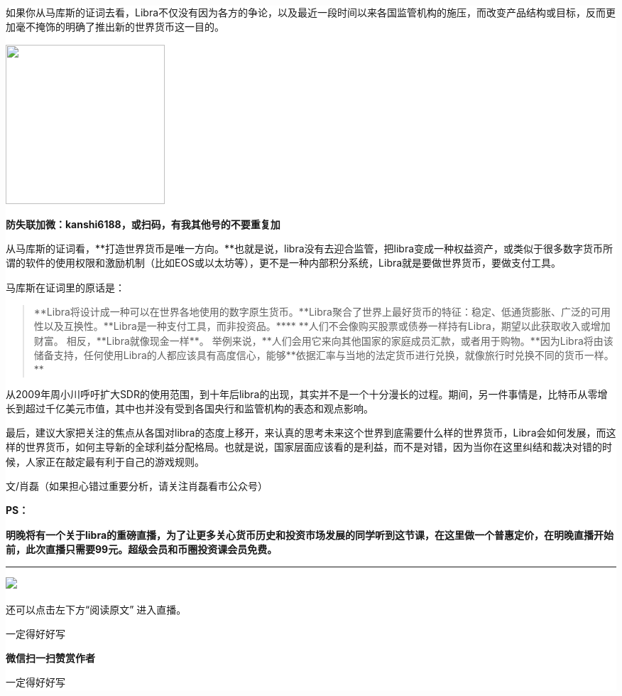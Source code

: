 

如果你从马库斯的证词去看，Libra不仅没有因为各方的争论，以及最近一段时间以来各国监管机构的施压，而改变产品结构或目标，反而更加毫不掩饰的明确了推出新的世界货币这一目的。



<img class="rich_pages" data-copyright="0" data-ratio="1" data-s="300,640" src="https://mmbiz.qpic.cn/mmbiz_jpg/rIYcHn0KrPQxE6zMiarib0VYKnt94Md6MMtJIw6YEwy8maoZPYfqopnlsqVs55Vz3JiaQIS7PZ1rg8lrYVngiaw9CQ/640?wx_fmt=jpeg" data-type="jpeg" data-w="430" style="height: 224px;width: 224px;"/>

**防失联加微：kanshi6188，或扫码，有我其他号的不要重复加**



从马库斯的证词看，**打造世界货币是唯一方向。**也就是说，libra没有去迎合监管，把libra变成一种权益资产，或类似于很多数字货币所谓的软件的使用权限和激励机制（比如EOS或以太坊等），更不是一种内部积分系统，Libra就是要做世界货币，要做支付工具。



马库斯在证词里的原话是：

> <section class="js_blockquote_digest"><section>**Libra将设计成一种可以在世界各地使用的数字原生货币。**Libra聚合了世界上最好货币的特征：稳定、低通货膨胀、广泛的可用性以及互换性。**Libra是一种支付工具，而非投资品。****&nbsp;**人们不会像购买股票或债券一样持有Libra，期望以此获取收入或增加财富。&nbsp;相反，**Libra就像现金一样**。&nbsp;举例来说，**人们会用它来向其他国家的家庭成员汇款，或者用于购物。**因为Libra将由该储备支持，任何使用Libra的人都应该具有高度信心，能够**依据汇率与当地的法定货币进行兑换，就像旅行时兑换不同的货币一样。**</section></section>



从2009年周小川呼吁扩大SDR的使用范围，到十年后libra的出现，其实并不是一个十分漫长的过程。期间，另一件事情是，比特币从零增长到超过千亿美元市值，其中也并没有受到各国央行和监管机构的表态和观点影响。



最后，建议大家把关注的焦点从各国对libra的态度上移开，来认真的思考未来这个世界到底需要什么样的世界货币，Libra会如何发展，而这样的世界货币，如何主导新的全球利益分配格局。也就是说，国家层面应该看的是利益，而不是对错，因为当你在这里纠结和裁决对错的时候，人家正在敲定最有利于自己的游戏规则。



文/肖磊（如果担心错过重要分析，请关注肖磊看市公众号）





**PS：**



**明晚将有一个关于libra的重磅直播，为了让更多关心货币历史和投资市场发展的同学听到这节课，在这里做一个普惠定价，在明晚直播开始前，此次直播只需要99元。超级会员和币圈投资课会员免费。**

****

<img class="rich_pages" data-copyright="0" data-ratio="1.7786666666666666" data-s="300,640" src="https://mmbiz.qpic.cn/mmbiz_jpg/rIYcHn0KrPQe3QP5m6AvGBz9GA3XVqYsKZ7BXNt55iawB83kEmLY0eicGJOLlJp5W6dns5rnEkwCtM2xGwyqibM3Q/640?wx_fmt=jpeg" data-type="jpeg" data-w="750" style="">





还可以点击左下方“阅读原文”&nbsp;进入直播。

一定得好好写


**微信扫一扫赞赏作者**






一定得好好写